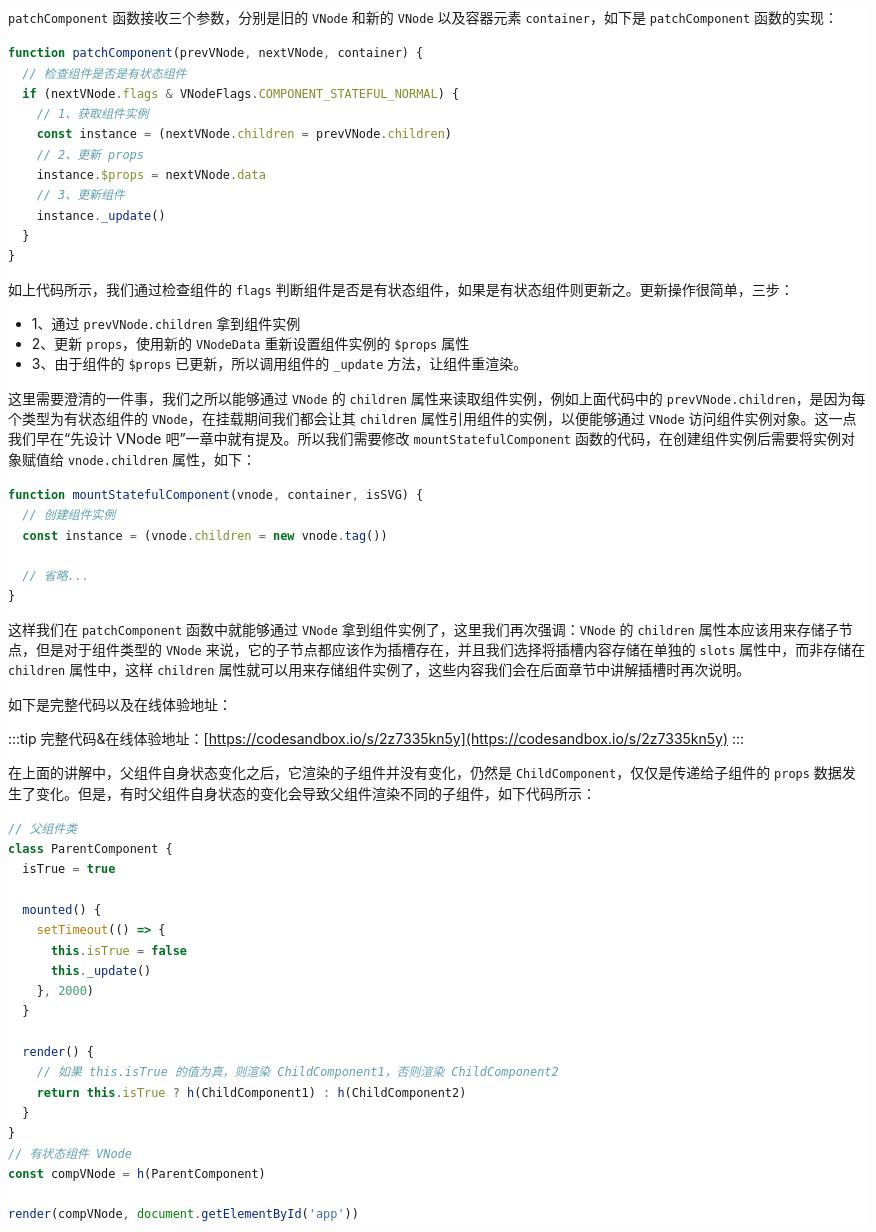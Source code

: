 `patchComponent` 函数接收三个参数，分别是旧的 `VNode` 和新的 `VNode` 以及容器元素 `container`，如下是 `patchComponent` 函数的实现：

```js
function patchComponent(prevVNode, nextVNode, container) {
  // 检查组件是否是有状态组件
  if (nextVNode.flags & VNodeFlags.COMPONENT_STATEFUL_NORMAL) {
    // 1、获取组件实例
    const instance = (nextVNode.children = prevVNode.children)
    // 2、更新 props
    instance.$props = nextVNode.data
    // 3、更新组件
    instance._update()
  }
}
```

如上代码所示，我们通过检查组件的 `flags` 判断组件是否是有状态组件，如果是有状态组件则更新之。更新操作很简单，三步：

- 1、通过 `prevVNode.children` 拿到组件实例
- 2、更新 `props`，使用新的 `VNodeData` 重新设置组件实例的 `$props` 属性
- 3、由于组件的 `$props` 已更新，所以调用组件的 `_update` 方法，让组件重渲染。

这里需要澄清的一件事，我们之所以能够通过 `VNode` 的 `children` 属性来读取组件实例，例如上面代码中的 `prevVNode.children`，是因为每个类型为有状态组件的 `VNode`，在挂载期间我们都会让其 `children` 属性引用组件的实例，以便能够通过 `VNode` 访问组件实例对象。这一点我们早在“先设计 VNode 吧”一章中就有提及。所以我们需要修改 `mountStatefulComponent` 函数的代码，在创建组件实例后需要将实例对象赋值给 `vnode.children` 属性，如下：

```js {3}
function mountStatefulComponent(vnode, container, isSVG) {
  // 创建组件实例
  const instance = (vnode.children = new vnode.tag())

  // 省略...
}
```

这样我们在 `patchComponent` 函数中就能够通过 `VNode` 拿到组件实例了，这里我们再次强调：`VNode` 的 `children` 属性本应该用来存储子节点，但是对于组件类型的 `VNode` 来说，它的子节点都应该作为插槽存在，并且我们选择将插槽内容存储在单独的 `slots` 属性中，而非存储在 `children` 属性中，这样 `children` 属性就可以用来存储组件实例了，这些内容我们会在后面章节中讲解插槽时再次说明。

如下是完整代码以及在线体验地址：

:::tip
完整代码&在线体验地址：[https://codesandbox.io/s/2z7335kn5y](https://codesandbox.io/s/2z7335kn5y)
:::

在上面的讲解中，父组件自身状态变化之后，它渲染的子组件并没有变化，仍然是 `ChildComponent`，仅仅是传递给子组件的 `props` 数据发生了变化。但是，有时父组件自身状态的变化会导致父组件渲染不同的子组件，如下代码所示：

```js {13,14}
// 父组件类
class ParentComponent {
  isTrue = true

  mounted() {
    setTimeout(() => {
      this.isTrue = false
      this._update()
    }, 2000)
  }

  render() {
    // 如果 this.isTrue 的值为真，则渲染 ChildComponent1，否则渲染 ChildComponent2
    return this.isTrue ? h(ChildComponent1) : h(ChildComponent2)
  }
}
// 有状态组件 VNode
const compVNode = h(ParentComponent)

render(compVNode, document.getElementById('app'))
```